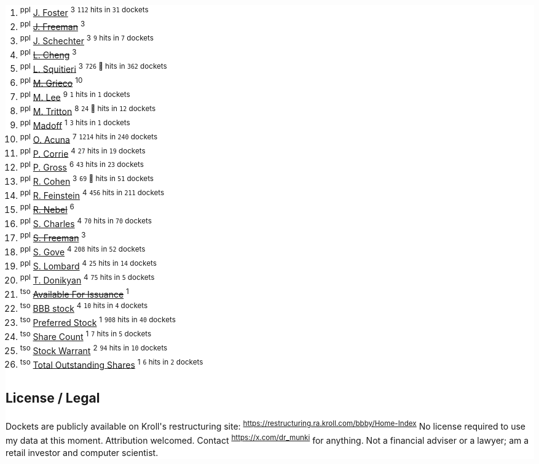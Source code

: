 1. <sup>ppl</sup> [J. Foster](ppl_J._Foster.md) <sup>3</sup> <sup>`112` hits in `31` dockets</sup>
1. <sup>ppl</sup> [~~J. Freeman~~](ppl_J._Freeman.md) <sup>3</sup>
1. <sup>ppl</sup> [J. Schechter](ppl_J._Schechter.md) <sup>3</sup> <sup>`9` hits in `7` dockets</sup>
1. <sup>ppl</sup> [~~L. Cheng~~](ppl_L._Cheng.md) <sup>3</sup>
1. <sup>ppl</sup> [L. Squitieri](ppl_L._Squitieri.md) <sup>3</sup> <sup>`726` 🐍 hits in `362` dockets</sup>
1. <sup>ppl</sup> [~~M. Grieco~~](ppl_M._Grieco.md) <sup>10</sup>
1. <sup>ppl</sup> [M. Lee](ppl_M._Lee.md) <sup>9</sup> <sup>`1` hits in `1` dockets</sup>
1. <sup>ppl</sup> [M. Tritton](ppl_M._Tritton.md) <sup>8</sup> <sup>`24` 🐍 hits in `12` dockets</sup>
1. <sup>ppl</sup> [Madoff](ppl_Madoff.md) <sup>1</sup> <sup>`3` hits in `1` dockets</sup>
1. <sup>ppl</sup> [O. Acuna](ppl_O._Acuna.md) <sup>7</sup> <sup>`1214` hits in `240` dockets</sup>
1. <sup>ppl</sup> [P. Corrie](ppl_P._Corrie.md) <sup>4</sup> <sup>`27` hits in `19` dockets</sup>
1. <sup>ppl</sup> [P. Gross](ppl_P._Gross.md) <sup>6</sup> <sup>`43` hits in `23` dockets</sup>
1. <sup>ppl</sup> [R. Cohen](ppl_R._Cohen.md) <sup>3</sup> <sup>`69` 🥵 hits in `51` dockets</sup>
1. <sup>ppl</sup> [R. Feinstein](ppl_R._Feinstein.md) <sup>4</sup> <sup>`456` hits in `211` dockets</sup>
1. <sup>ppl</sup> [~~R. Nebel~~](ppl_R._Nebel.md) <sup>6</sup>
1. <sup>ppl</sup> [S. Charles](ppl_S._Charles.md) <sup>4</sup> <sup>`70` hits in `70` dockets</sup>
1. <sup>ppl</sup> [~~S. Freeman~~](ppl_S._Freeman.md) <sup>3</sup>
1. <sup>ppl</sup> [S. Gove](ppl_S._Gove.md) <sup>4</sup> <sup>`208` hits in `52` dockets</sup>
1. <sup>ppl</sup> [S. Lombard](ppl_S._Lombard.md) <sup>4</sup> <sup>`25` hits in `14` dockets</sup>
1. <sup>ppl</sup> [T. Donikyan](ppl_T._Donikyan.md) <sup>4</sup> <sup>`75` hits in `5` dockets</sup>
1. <sup>tso</sup> [~~Available For Issuance~~](tso_Available_For_Issuance.md) <sup>1</sup>
1. <sup>tso</sup> [BBB stock](tso_BBB_stock.md) <sup>4</sup> <sup>`10` hits in `4` dockets</sup>
1. <sup>tso</sup> [Preferred Stock](tso_Preferred_Stock.md) <sup>1</sup> <sup>`908` hits in `40` dockets</sup>
1. <sup>tso</sup> [Share Count](tso_Share_Count.md) <sup>1</sup> <sup>`7` hits in `5` dockets</sup>
1. <sup>tso</sup> [Stock Warrant](tso_Stock_Warrant.md) <sup>2</sup> <sup>`94` hits in `10` dockets</sup>
1. <sup>tso</sup> [Total Outstanding Shares](tso_Total_Outstanding_Shares.md) <sup>1</sup> <sup>`6` hits in `2` dockets</sup>



## License / Legal
Dockets are publicly available on Kroll's restructuring site: <sup><https://restructuring.ra.kroll.com/bbby/Home-Index></sup>
No license required to use my data at this moment. Attribution welcomed.
Contact <sup><https://x.com/dr_munki></sup> for anything.
Not a financial adviser or a lawyer; am a retail investor and computer scientist.

